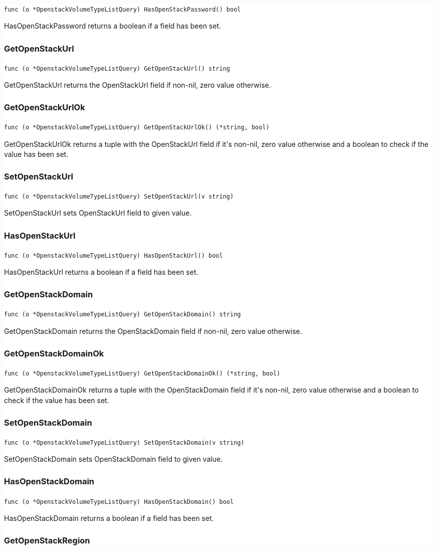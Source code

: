 `func (o *OpenstackVolumeTypeListQuery) HasOpenStackPassword() bool`

HasOpenStackPassword returns a boolean if a field has been set.

### GetOpenStackUrl

`func (o *OpenstackVolumeTypeListQuery) GetOpenStackUrl() string`

GetOpenStackUrl returns the OpenStackUrl field if non-nil, zero value otherwise.

### GetOpenStackUrlOk

`func (o *OpenstackVolumeTypeListQuery) GetOpenStackUrlOk() (*string, bool)`

GetOpenStackUrlOk returns a tuple with the OpenStackUrl field if it's non-nil, zero value otherwise
and a boolean to check if the value has been set.

### SetOpenStackUrl

`func (o *OpenstackVolumeTypeListQuery) SetOpenStackUrl(v string)`

SetOpenStackUrl sets OpenStackUrl field to given value.

### HasOpenStackUrl

`func (o *OpenstackVolumeTypeListQuery) HasOpenStackUrl() bool`

HasOpenStackUrl returns a boolean if a field has been set.

### GetOpenStackDomain

`func (o *OpenstackVolumeTypeListQuery) GetOpenStackDomain() string`

GetOpenStackDomain returns the OpenStackDomain field if non-nil, zero value otherwise.

### GetOpenStackDomainOk

`func (o *OpenstackVolumeTypeListQuery) GetOpenStackDomainOk() (*string, bool)`

GetOpenStackDomainOk returns a tuple with the OpenStackDomain field if it's non-nil, zero value otherwise
and a boolean to check if the value has been set.

### SetOpenStackDomain

`func (o *OpenstackVolumeTypeListQuery) SetOpenStackDomain(v string)`

SetOpenStackDomain sets OpenStackDomain field to given value.

### HasOpenStackDomain

`func (o *OpenstackVolumeTypeListQuery) HasOpenStackDomain() bool`

HasOpenStackDomain returns a boolean if a field has been set.

### GetOpenStackRegion

